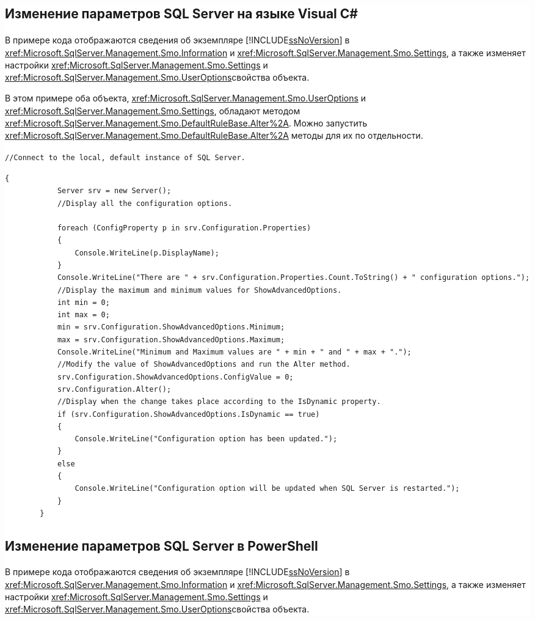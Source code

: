 ## <a name="modifying-sql-server-settings-in-visual-c"></a>Изменение параметров SQL Server на языке Visual C#  
 В примере кода отображаются сведения об экземпляре [!INCLUDE[ssNoVersion](../../../includes/ssnoversion-md.md)] в <xref:Microsoft.SqlServer.Management.Smo.Information> и <xref:Microsoft.SqlServer.Management.Smo.Settings>, а также изменяет настройки <xref:Microsoft.SqlServer.Management.Smo.Settings> и <xref:Microsoft.SqlServer.Management.Smo.UserOptions>свойства объекта.  
  
 В этом примере оба объекта, <xref:Microsoft.SqlServer.Management.Smo.UserOptions> и <xref:Microsoft.SqlServer.Management.Smo.Settings>, обладают методом <xref:Microsoft.SqlServer.Management.Smo.DefaultRuleBase.Alter%2A>. Можно запустить <xref:Microsoft.SqlServer.Management.Smo.DefaultRuleBase.Alter%2A> методы для их по отдельности.  
  
 `//Connect to the local, default instance of SQL Server.`  
  
```  
{  
            Server srv = new Server();  
            //Display all the configuration options.   
  
            foreach (ConfigProperty p in srv.Configuration.Properties)  
            {  
                Console.WriteLine(p.DisplayName);  
            }  
            Console.WriteLine("There are " + srv.Configuration.Properties.Count.ToString() + " configuration options.");  
            //Display the maximum and minimum values for ShowAdvancedOptions.   
            int min = 0;  
            int max = 0;  
            min = srv.Configuration.ShowAdvancedOptions.Minimum;  
            max = srv.Configuration.ShowAdvancedOptions.Maximum;  
            Console.WriteLine("Minimum and Maximum values are " + min + " and " + max + ".");  
            //Modify the value of ShowAdvancedOptions and run the Alter method.   
            srv.Configuration.ShowAdvancedOptions.ConfigValue = 0;  
            srv.Configuration.Alter();  
            //Display when the change takes place according to the IsDynamic property.   
            if (srv.Configuration.ShowAdvancedOptions.IsDynamic == true)  
            {  
                Console.WriteLine("Configuration option has been updated.");  
            }  
            else  
            {  
                Console.WriteLine("Configuration option will be updated when SQL Server is restarted.");  
            }  
        }  
```  
  
## <a name="modifying-sql-server-settings-in-powershell"></a>Изменение параметров SQL Server в PowerShell  
 В примере кода отображаются сведения об экземпляре [!INCLUDE[ssNoVersion](../../../includes/ssnoversion-md.md)] в <xref:Microsoft.SqlServer.Management.Smo.Information> и <xref:Microsoft.SqlServer.Management.Smo.Settings>, а также изменяет настройки <xref:Microsoft.SqlServer.Management.Smo.Settings> и <xref:Microsoft.SqlServer.Management.Smo.UserOptions>свойства объекта.  
  